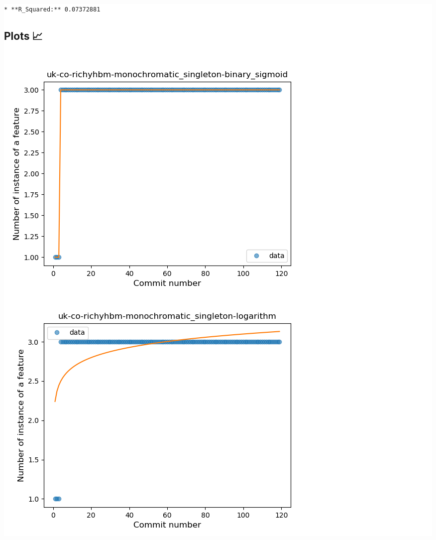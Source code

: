    * **R_Squared:** 0.07372881

**Plots** :chart_with_upwards_trend:
-----

![uk-co-richyhbm-monochromatic T9](../plots/uk-co-richyhbm-monochromatic_singleton_T9.png)
![uk-co-richyhbm-monochromatic T6](../plots/uk-co-richyhbm-monochromatic_singleton_T6.png)